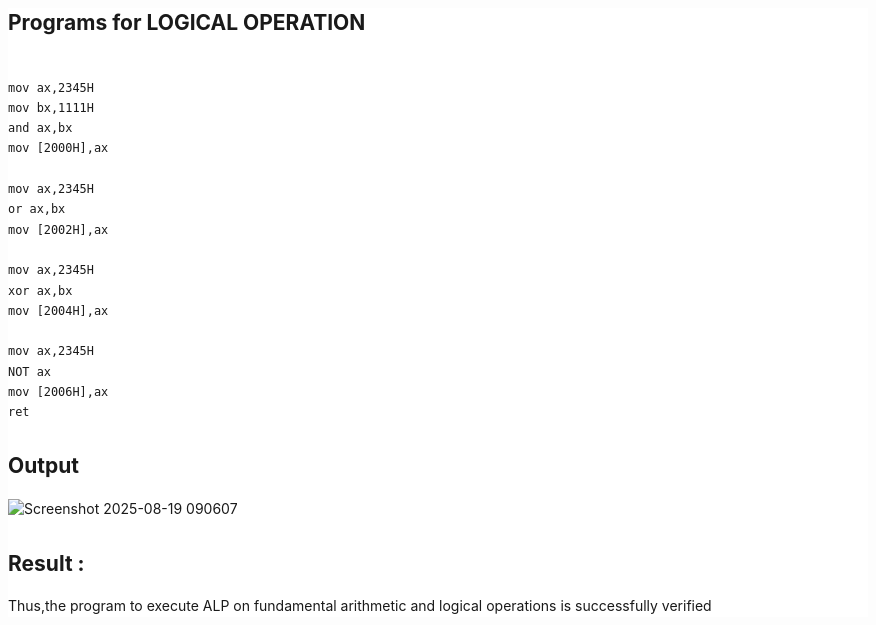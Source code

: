 
 ##  Programs for LOGICAL OPERATION
 ```Org 100h

mov ax,2345H
mov bx,1111H
and ax,bx
mov [2000H],ax

mov ax,2345H
or ax,bx
mov [2002H],ax

mov ax,2345H
xor ax,bx
mov [2004H],ax

mov ax,2345H
NOT ax
mov [2006H],ax
ret
```


## Output 
<img width="1920" height="1200" alt="Screenshot 2025-08-19 090607" src="https://github.com/user-attachments/assets/50469ab5-2611-4aed-bc15-6575d8e50f95" />



## Result :
Thus,the program to execute ALP on fundamental arithmetic and logical operations is successfully verified
 








